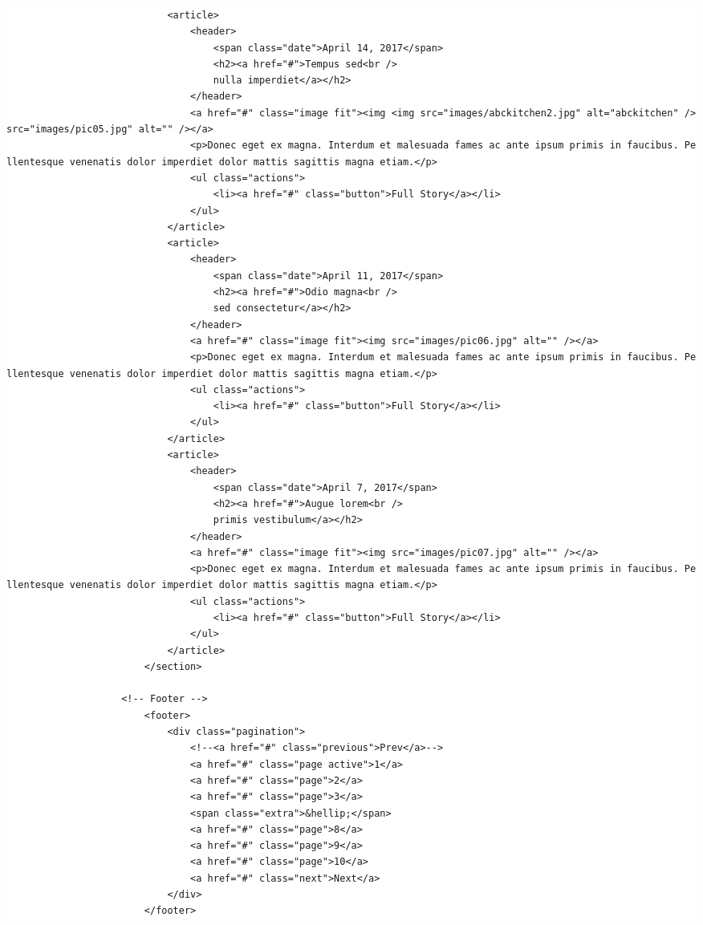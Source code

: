 								<article>
									<header>
										<span class="date">April 14, 2017</span>
										<h2><a href="#">Tempus sed<br />
										nulla imperdiet</a></h2>
									</header>
									<a href="#" class="image fit"><img <img src="images/abckitchen2.jpg" alt="abckitchen" />src="images/pic05.jpg" alt="" /></a>
									<p>Donec eget ex magna. Interdum et malesuada fames ac ante ipsum primis in faucibus. Pellentesque venenatis dolor imperdiet dolor mattis sagittis magna etiam.</p>
									<ul class="actions">
										<li><a href="#" class="button">Full Story</a></li>
									</ul>
								</article>
								<article>
									<header>
										<span class="date">April 11, 2017</span>
										<h2><a href="#">Odio magna<br />
										sed consectetur</a></h2>
									</header>
									<a href="#" class="image fit"><img src="images/pic06.jpg" alt="" /></a>
									<p>Donec eget ex magna. Interdum et malesuada fames ac ante ipsum primis in faucibus. Pellentesque venenatis dolor imperdiet dolor mattis sagittis magna etiam.</p>
									<ul class="actions">
										<li><a href="#" class="button">Full Story</a></li>
									</ul>
								</article>
								<article>
									<header>
										<span class="date">April 7, 2017</span>
										<h2><a href="#">Augue lorem<br />
										primis vestibulum</a></h2>
									</header>
									<a href="#" class="image fit"><img src="images/pic07.jpg" alt="" /></a>
									<p>Donec eget ex magna. Interdum et malesuada fames ac ante ipsum primis in faucibus. Pellentesque venenatis dolor imperdiet dolor mattis sagittis magna etiam.</p>
									<ul class="actions">
										<li><a href="#" class="button">Full Story</a></li>
									</ul>
								</article>
							</section>

						<!-- Footer -->
							<footer>
								<div class="pagination">
									<!--<a href="#" class="previous">Prev</a>-->
									<a href="#" class="page active">1</a>
									<a href="#" class="page">2</a>
									<a href="#" class="page">3</a>
									<span class="extra">&hellip;</span>
									<a href="#" class="page">8</a>
									<a href="#" class="page">9</a>
									<a href="#" class="page">10</a>
									<a href="#" class="next">Next</a>
								</div>
							</footer>
